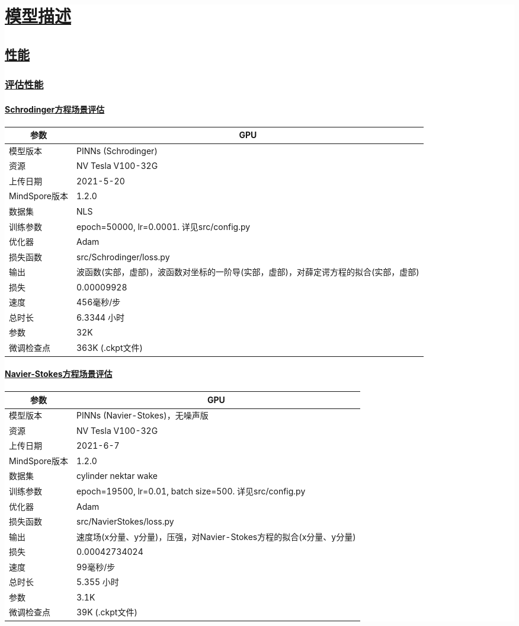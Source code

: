 # [模型描述](#目录)

## [性能](#目录)

### [评估性能](#目录)

#### [Schrodinger方程场景评估](#目录)

| 参数                 | GPU                    |
| -------------------------- | ---------------------- |
| 模型版本              | PINNs (Schrodinger) |
| 资源                   | NV Tesla V100-32G  |
| 上传日期              | 2021-5-20 |
| MindSpore版本     | 1.2.0                                                        |
| 数据集                    | NLS             |
| 训练参数        | epoch=50000,  lr=0.0001. 详见src/config.py |
| 优化器                  | Adam            |
| 损失函数              | src/Schrodinger/loss.py |
| 输出                   | 波函数(实部，虚部)，波函数对坐标的一阶导(实部，虚部)，对薛定谔方程的拟合(实部，虚部) |
| 损失                       | 0.00009928  |
| 速度                      | 456毫秒/步                                               |
| 总时长                 | 6.3344 小时 |
| 参数             | 32K                                                          |
| 微调检查点 | 363K (.ckpt文件) |

#### [Navier-Stokes方程场景评估](#目录)

| 参数          | GPU                                                          |
| ------------- | ------------------------------------------------------------ |
| 模型版本      | PINNs (Navier-Stokes)，无噪声版                              |
| 资源          | NV Tesla V100-32G                                            |
| 上传日期      | 2021-6-7                                                     |
| MindSpore版本 | 1.2.0                                                        |
| 数据集        | cylinder nektar wake                                         |
| 训练参数      | epoch=19500,  lr=0.01, batch size=500. 详见src/config.py     |
| 优化器        | Adam                                                         |
| 损失函数      | src/NavierStokes/loss.py                                     |
| 输出          | 速度场(x分量、y分量)，压强，对Navier-Stokes方程的拟合(x分量、y分量) |
| 损失          | 0.00042734024                                                |
| 速度          | 99毫秒/步                                                    |
| 总时长        | 5.355 小时                                                   |
| 参数          | 3.1K                                                         |
| 微调检查点    | 39K (.ckpt文件)                                              |